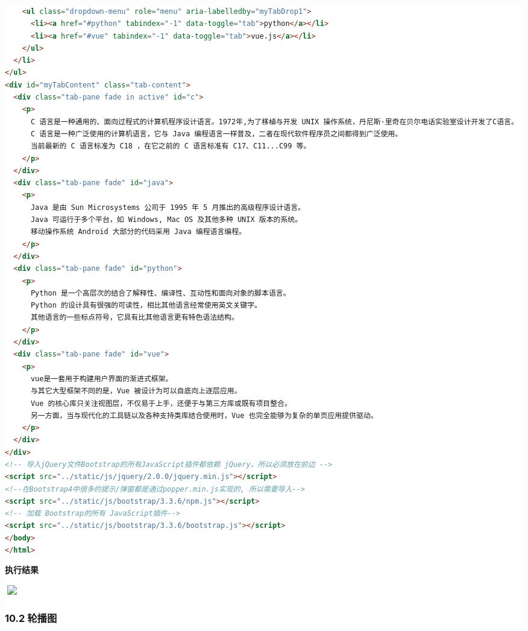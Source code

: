 ```html
	<ul class="dropdown-menu" role="menu" aria-labelledby="myTabDrop1">
	  <li><a href="#python" tabindex="-1" data-toggle="tab">python</a></li>
	  <li><a href="#vue" tabindex="-1" data-toggle="tab">vue.js</a></li>
	</ul>
  </li>
</ul>
<div id="myTabContent" class="tab-content">
  <div class="tab-pane fade in active" id="c">
	<p>
	  C 语言是一种通用的、面向过程式的计算机程序设计语言。1972年,为了移植与开发 UNIX 操作系统，丹尼斯·里奇在贝尔电话实验室设计开发了C语言。
	  C 语言是一种广泛使用的计算机语言，它与 Java 编程语言一样普及，二者在现代软件程序员之间都得到广泛使用。
	  当前最新的 C 语言标准为 C18 ，在它之前的 C 语言标准有 C17、C11...C99 等。
	</p>
  </div>
  <div class="tab-pane fade" id="java">
	<p>
	  Java 是由 Sun Microsystems 公司于 1995 年 5 月推出的高级程序设计语言。
	  Java 可运行于多个平台，如 Windows, Mac OS 及其他多种 UNIX 版本的系统。
	  移动操作系统 Android 大部分的代码采用 Java 编程语言编程。
	</p>
  </div>
  <div class="tab-pane fade" id="python">
	<p>
	  Python 是一个高层次的结合了解释性、编译性、互动性和面向对象的脚本语言。
	  Python 的设计具有很强的可读性，相比其他语言经常使用英文关键字。
	  其他语言的一些标点符号，它具有比其他语言更有特色语法结构。
	</p>
  </div>
  <div class="tab-pane fade" id="vue">
	<p>
	  vue是一套用于构建用户界面的渐进式框架。
	  与其它大型框架不同的是，Vue 被设计为可以自底向上逐层应用。
	  Vue 的核心库只关注视图层，不仅易于上手，还便于与第三方库或既有项目整合。
	  另一方面，当与现代化的工具链以及各种支持类库结合使用时，Vue 也完全能够为复杂的单页应用提供驱动。
	</p>
  </div>
</div>
<!-- 导入jQuery文件Bootstrap的所有JavaScript插件都依赖 jQuery，所以必须放在前边 -->
<script src="../static/js/jquery/2.0.0/jquery.min.js"></script>
<!--在Bootstrap4中很多的提示/弹窗都是通过popper.min.js实现的, 所以需要导入-->
<script src="../static/js/bootstrap/3.3.6/npm.js"></script>
<!-- 加载 Bootstrap的所有 JavaScript插件-->
<script src="../static/js/bootstrap/3.3.6/bootstrap.js"></script>
</body>
</html>
```

**执行结果**

​	![](https://guardwhy.oss-cn-beijing.aliyuncs.com/img/前端/jQuery/jquery2/39-bt.png)

### 10.2 轮播图
